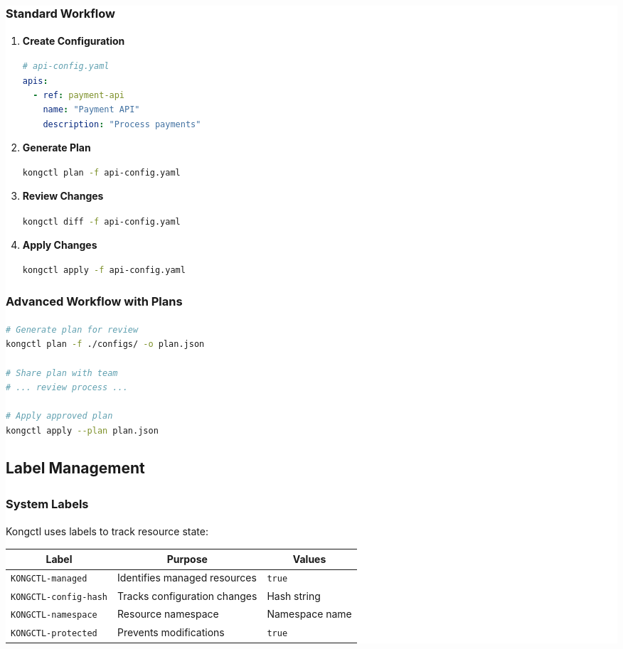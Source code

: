 ### Standard Workflow

1. **Create Configuration**
   ```yaml
   # api-config.yaml
   apis:
     - ref: payment-api
       name: "Payment API"
       description: "Process payments"
   ```

2. **Generate Plan**
   ```bash
   kongctl plan -f api-config.yaml
   ```

3. **Review Changes**
   ```bash
   kongctl diff -f api-config.yaml
   ```

4. **Apply Changes**
   ```bash
   kongctl apply -f api-config.yaml
   ```

### Advanced Workflow with Plans

```bash
# Generate plan for review
kongctl plan -f ./configs/ -o plan.json

# Share plan with team
# ... review process ...

# Apply approved plan
kongctl apply --plan plan.json
```

## Label Management

### System Labels

Kongctl uses labels to track resource state:

| Label | Purpose | Values |
|-------|---------|--------|
| `KONGCTL-managed` | Identifies managed resources | `true` |
| `KONGCTL-config-hash` | Tracks configuration changes | Hash string |
| `KONGCTL-namespace` | Resource namespace | Namespace name |
| `KONGCTL-protected` | Prevents modifications | `true` |
